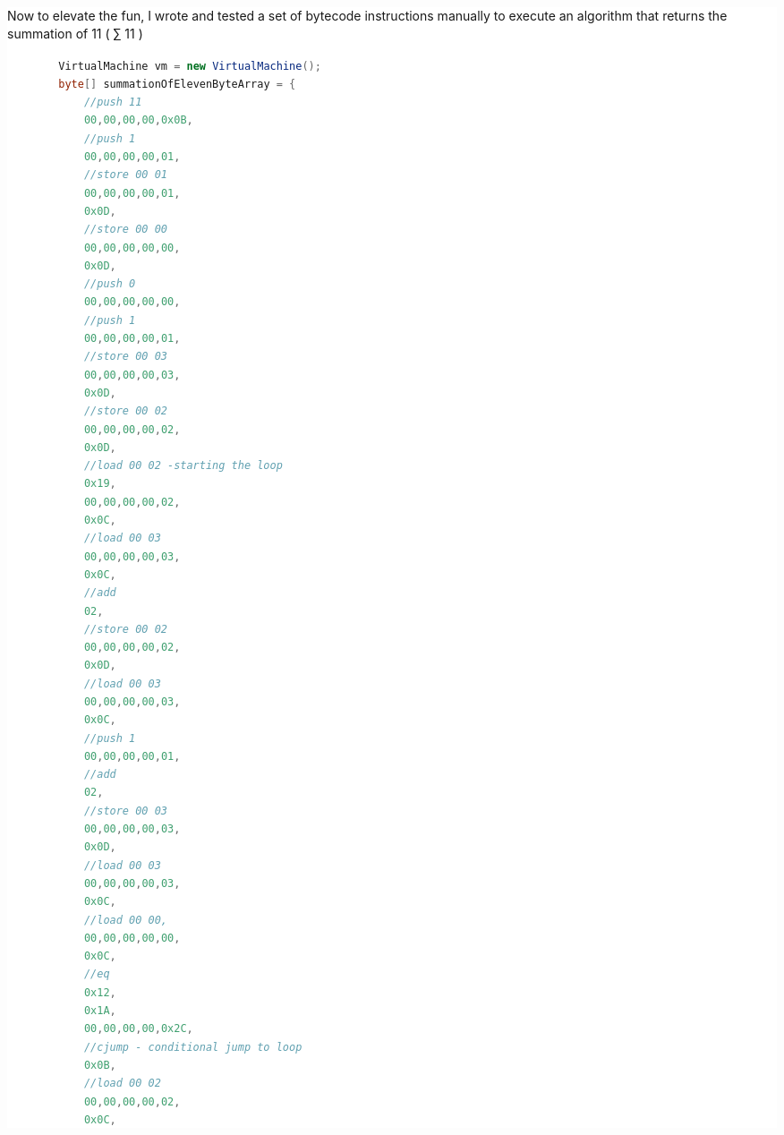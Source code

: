 

Now to elevate the fun, I wrote and tested a set of bytecode instructions manually to execute an algorithm that returns the summation of 11 ( ∑ 11 )

```java
        VirtualMachine vm = new VirtualMachine();
        byte[] summationOfElevenByteArray = {
            //push 11
            00,00,00,00,0x0B,
            //push 1
            00,00,00,00,01,
            //store 00 01
            00,00,00,00,01,
            0x0D,
            //store 00 00
            00,00,00,00,00,
            0x0D,
            //push 0
            00,00,00,00,00,
            //push 1
            00,00,00,00,01,
            //store 00 03
            00,00,00,00,03,
            0x0D,
            //store 00 02
            00,00,00,00,02,
            0x0D,
            //load 00 02 -starting the loop
            0x19,
            00,00,00,00,02,
            0x0C,
            //load 00 03
            00,00,00,00,03,
            0x0C,
            //add
            02,
            //store 00 02
            00,00,00,00,02,
            0x0D,
            //load 00 03
            00,00,00,00,03,
            0x0C,
            //push 1
            00,00,00,00,01,
            //add
            02,
            //store 00 03
            00,00,00,00,03,
            0x0D,
            //load 00 03
            00,00,00,00,03,
            0x0C,
            //load 00 00,
            00,00,00,00,00,
            0x0C,
            //eq
            0x12,
            0x1A,
            00,00,00,00,0x2C,
            //cjump - conditional jump to loop
            0x0B,
            //load 00 02
            00,00,00,00,02,
            0x0C,
```